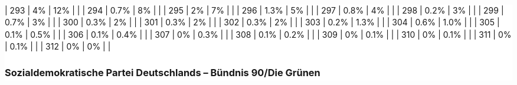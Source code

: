 | 293 | 4% | 12% |  |
| 294 | 0.7% | 8% |  |
| 295 | 2% | 7% |  |
| 296 | 1.3% | 5% |  |
| 297 | 0.8% | 4% |  |
| 298 | 0.2% | 3% |  |
| 299 | 0.7% | 3% |  |
| 300 | 0.3% | 2% |  |
| 301 | 0.3% | 2% |  |
| 302 | 0.3% | 2% |  |
| 303 | 0.2% | 1.3% |  |
| 304 | 0.6% | 1.0% |  |
| 305 | 0.1% | 0.5% |  |
| 306 | 0.1% | 0.4% |  |
| 307 | 0% | 0.3% |  |
| 308 | 0.1% | 0.2% |  |
| 309 | 0% | 0.1% |  |
| 310 | 0% | 0.1% |  |
| 311 | 0% | 0.1% |  |
| 312 | 0% | 0% |  |

### Sozialdemokratische Partei Deutschlands – Bündnis 90/Die Grünen
